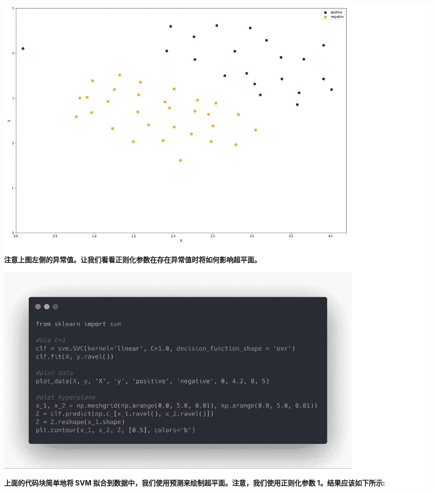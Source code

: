 **![](img/203882e3f3fcd5cd7a216fc97de8c8c6.png)**

****注意上图左侧的异常值**。让我们看看正则化参数在存在异常值时将如何影响超平面。**

**![](img/e9053b18a78180b8aa514a8aa05cc6df.png)**

**上面的代码块简单地将 SVM 拟合到数据中，我们使用预测来绘制超平面。注意，我们使用正则化参数 1。结果应该如下所示:**
